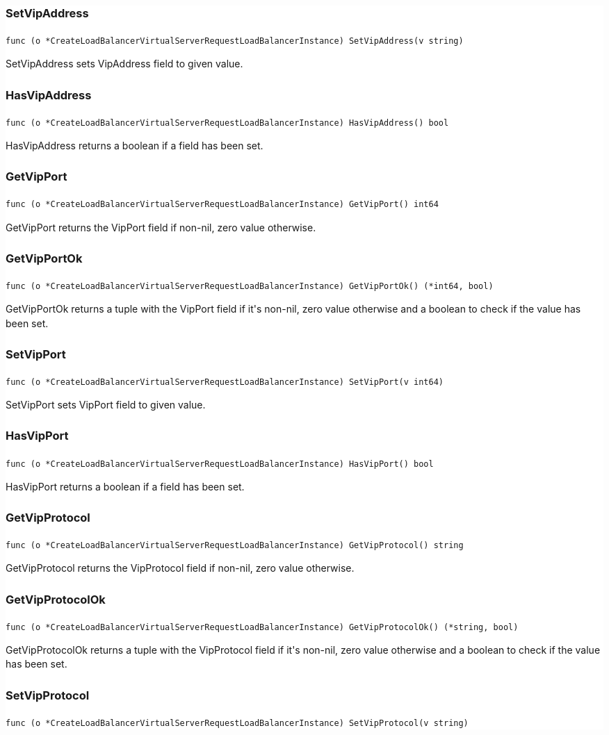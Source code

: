 ### SetVipAddress

`func (o *CreateLoadBalancerVirtualServerRequestLoadBalancerInstance) SetVipAddress(v string)`

SetVipAddress sets VipAddress field to given value.

### HasVipAddress

`func (o *CreateLoadBalancerVirtualServerRequestLoadBalancerInstance) HasVipAddress() bool`

HasVipAddress returns a boolean if a field has been set.

### GetVipPort

`func (o *CreateLoadBalancerVirtualServerRequestLoadBalancerInstance) GetVipPort() int64`

GetVipPort returns the VipPort field if non-nil, zero value otherwise.

### GetVipPortOk

`func (o *CreateLoadBalancerVirtualServerRequestLoadBalancerInstance) GetVipPortOk() (*int64, bool)`

GetVipPortOk returns a tuple with the VipPort field if it's non-nil, zero value otherwise
and a boolean to check if the value has been set.

### SetVipPort

`func (o *CreateLoadBalancerVirtualServerRequestLoadBalancerInstance) SetVipPort(v int64)`

SetVipPort sets VipPort field to given value.

### HasVipPort

`func (o *CreateLoadBalancerVirtualServerRequestLoadBalancerInstance) HasVipPort() bool`

HasVipPort returns a boolean if a field has been set.

### GetVipProtocol

`func (o *CreateLoadBalancerVirtualServerRequestLoadBalancerInstance) GetVipProtocol() string`

GetVipProtocol returns the VipProtocol field if non-nil, zero value otherwise.

### GetVipProtocolOk

`func (o *CreateLoadBalancerVirtualServerRequestLoadBalancerInstance) GetVipProtocolOk() (*string, bool)`

GetVipProtocolOk returns a tuple with the VipProtocol field if it's non-nil, zero value otherwise
and a boolean to check if the value has been set.

### SetVipProtocol

`func (o *CreateLoadBalancerVirtualServerRequestLoadBalancerInstance) SetVipProtocol(v string)`
